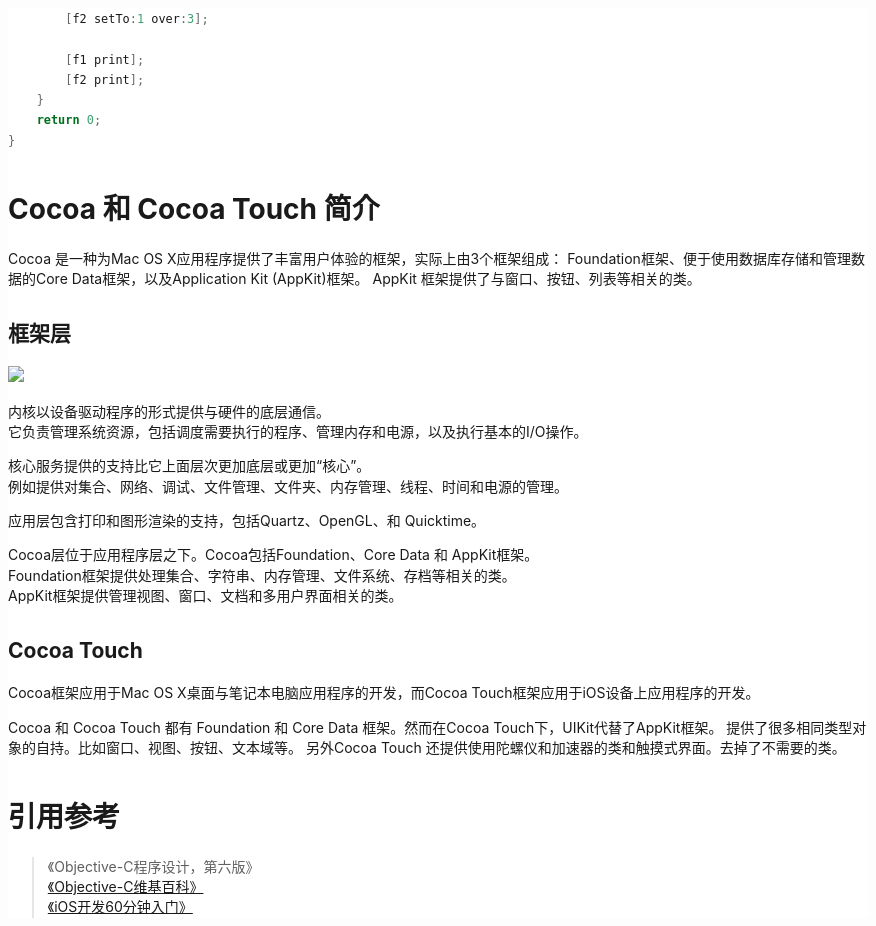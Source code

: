 ```C
        [f2 setTo:1 over:3];

        [f1 print];
        [f2 print];
    }
    return 0;
}

```

# Cocoa 和 Cocoa Touch 简介
Cocoa 是一种为Mac OS X应用程序提供了丰富用户体验的框架，实际上由3个框架组成：
Foundation框架、便于使用数据库存储和管理数据的Core Data框架，以及Application Kit (AppKit)框架。
AppKit 框架提供了与窗口、按钮、列表等相关的类。

## 框架层
![](应用程序层次结构.jpg)

内核以设备驱动程序的形式提供与硬件的底层通信。  
它负责管理系统资源，包括调度需要执行的程序、管理内存和电源，以及执行基本的I/O操作。

核心服务提供的支持比它上面层次更加底层或更加“核心”。  
例如提供对集合、网络、调试、文件管理、文件夹、内存管理、线程、时间和电源的管理。

应用层包含打印和图形渲染的支持，包括Quartz、OpenGL、和 Quicktime。

Cocoa层位于应用程序层之下。Cocoa包括Foundation、Core Data 和 AppKit框架。  
Foundation框架提供处理集合、字符串、内存管理、文件系统、存档等相关的类。  
AppKit框架提供管理视图、窗口、文档和多用户界面相关的类。

## Cocoa Touch
Cocoa框架应用于Mac OS X桌面与笔记本电脑应用程序的开发，而Cocoa Touch框架应用于iOS设备上应用程序的开发。

Cocoa 和 Cocoa Touch 都有 Foundation 和 Core Data 框架。然而在Cocoa Touch下，UIKit代替了AppKit框架。
提供了很多相同类型对象的自持。比如窗口、视图、按钮、文本域等。
另外Cocoa Touch 还提供使用陀螺仪和加速器的类和触摸式界面。去掉了不需要的类。

# 引用参考

> 《Objective-C程序设计，第六版》  
> [《Objective-C维基百科》](https://zh.wikipedia.org/wiki/Objective-C)  
> [《iOS开发60分钟入门》](https://github.com/qinjx/30min_guides/blob/master/ios.md)  
